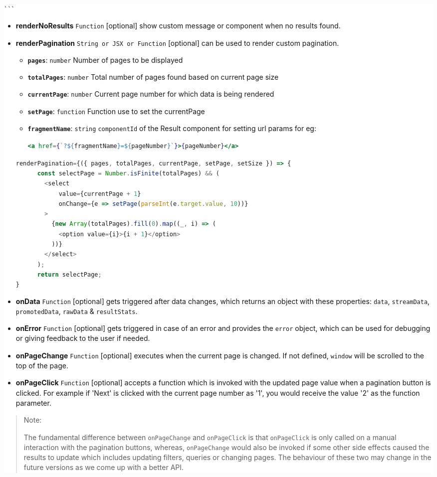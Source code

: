     ```
-   **renderNoResults** `Function` [optional]
    show custom message or component when no results found.
-   **renderPagination** `String or JSX or Function` [optional]
    can be used to render custom pagination.

    -   **`pages`**: `number`
        Number of pages to be displayed
    -   **`totalPages`**: `number`
        Total number of pages found based on current page size
    -   **`currentPage`**: `number`
        Current page number for which data is being rendered
    -   **`setPage`**: `function`
        Function use to set the currentPage
    -   **`fragmentName`**: `string`
        `componentId` of the Result component for setting url params for eg:

        ```jsx
        <a href={`?${fragmentName}=${pageNumber}`}>{pageNumber}</a>
        ```

    ```js
    renderPagination={({ pages, totalPages, currentPage, setPage, setSize }) => {
          const selectPage = Number.isFinite(totalPages) && (
            <select
                value={currentPage + 1}
                onChange={e => setPage(parseInt(e.target.value, 10))}
            >
              {new Array(totalPages).fill(0).map((_, i) => (
                <option value={i}>{i + 1}</option>
              ))}
            </select>
          );
          return selectPage;
    }
    ```

-   **onData** `Function` [optional]
    gets triggered after data changes, which returns an object with these properties: `data`,
    `streamData`, `promotedData`, `rawData` & `resultStats`.
-   **onError** `Function` [optional]
    gets triggered in case of an error and provides the `error` object, which can be used for debugging or giving feedback to the user if needed.
-   **onPageChange** `Function` [optional]
    executes when the current page is changed. If not defined, `window` will be scrolled to the top of the page.
-   **onPageClick** `Function` [optional]
    accepts a function which is invoked with the updated page value when a pagination button is clicked. For example if 'Next' is clicked with the current page number as '1', you would receive the value '2' as the function parameter.

> Note:
>
> The fundamental difference between `onPageChange` and `onPageClick` is that `onPageClick` is only called on a manual interaction with the pagination buttons, whereas, `onPageChange` would also be invoked if some other side effects caused the results to update which includes updating filters, queries or changing pages. The behaviour of these two may change in the future versions as we come up with a better API.
